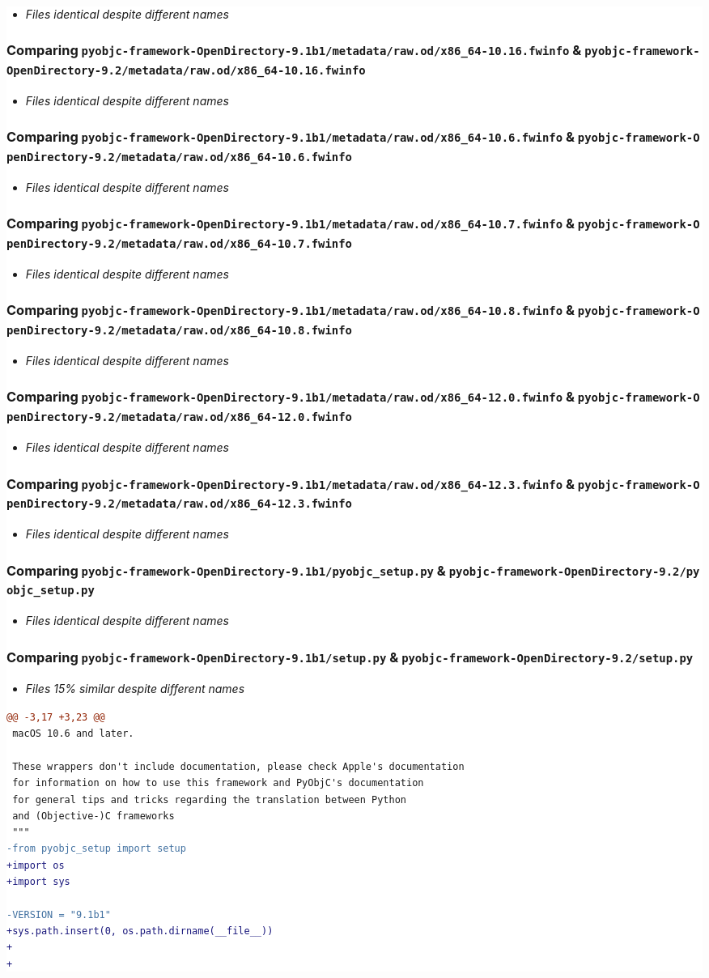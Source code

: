  * *Files identical despite different names*

### Comparing `pyobjc-framework-OpenDirectory-9.1b1/metadata/raw.od/x86_64-10.16.fwinfo` & `pyobjc-framework-OpenDirectory-9.2/metadata/raw.od/x86_64-10.16.fwinfo`

 * *Files identical despite different names*

### Comparing `pyobjc-framework-OpenDirectory-9.1b1/metadata/raw.od/x86_64-10.6.fwinfo` & `pyobjc-framework-OpenDirectory-9.2/metadata/raw.od/x86_64-10.6.fwinfo`

 * *Files identical despite different names*

### Comparing `pyobjc-framework-OpenDirectory-9.1b1/metadata/raw.od/x86_64-10.7.fwinfo` & `pyobjc-framework-OpenDirectory-9.2/metadata/raw.od/x86_64-10.7.fwinfo`

 * *Files identical despite different names*

### Comparing `pyobjc-framework-OpenDirectory-9.1b1/metadata/raw.od/x86_64-10.8.fwinfo` & `pyobjc-framework-OpenDirectory-9.2/metadata/raw.od/x86_64-10.8.fwinfo`

 * *Files identical despite different names*

### Comparing `pyobjc-framework-OpenDirectory-9.1b1/metadata/raw.od/x86_64-12.0.fwinfo` & `pyobjc-framework-OpenDirectory-9.2/metadata/raw.od/x86_64-12.0.fwinfo`

 * *Files identical despite different names*

### Comparing `pyobjc-framework-OpenDirectory-9.1b1/metadata/raw.od/x86_64-12.3.fwinfo` & `pyobjc-framework-OpenDirectory-9.2/metadata/raw.od/x86_64-12.3.fwinfo`

 * *Files identical despite different names*

### Comparing `pyobjc-framework-OpenDirectory-9.1b1/pyobjc_setup.py` & `pyobjc-framework-OpenDirectory-9.2/pyobjc_setup.py`

 * *Files identical despite different names*

### Comparing `pyobjc-framework-OpenDirectory-9.1b1/setup.py` & `pyobjc-framework-OpenDirectory-9.2/setup.py`

 * *Files 15% similar despite different names*

```diff
@@ -3,17 +3,23 @@
 macOS 10.6 and later.
 
 These wrappers don't include documentation, please check Apple's documentation
 for information on how to use this framework and PyObjC's documentation
 for general tips and tricks regarding the translation between Python
 and (Objective-)C frameworks
 """
-from pyobjc_setup import setup
+import os
+import sys
 
-VERSION = "9.1b1"
+sys.path.insert(0, os.path.dirname(__file__))
+
+
```